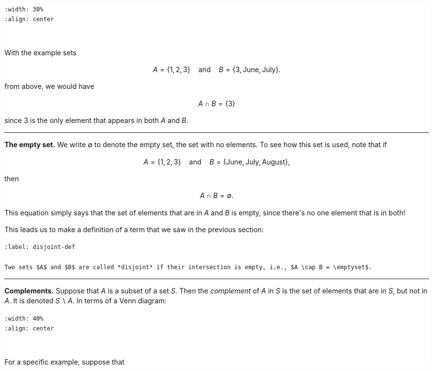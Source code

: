 ```{image} ../img/intersection.svg
:width: 30%
:align: center
```
&nbsp;

With the example sets

$$
A = \{1,2,3\} \quad \text{and} \quad B = \{ 3, \text{June}, \text{July}\}.
$$

from above, we would have

$$
A \cap B = \{ 3\}
$$

since $3$ is the only element that appears in both $A$ and $B$.

---

**The empty set.** We write $\emptyset$ to denote the empty set, the set with no elements. To see how this set is used, note that if

$$
A = \{1,2,3\} \quad \text{and} \quad B = \{ \text{June}, \text{July}, \text{August}\},
$$

then

$$
A \cap B = \emptyset.
$$

This equation simply says that the set of elements that are in $A$ and $B$ is empty, since there's no one element that is in both!

This leads us to make a definition of a term that we saw in the previous section:

```{prf:definition}
:label: disjoint-def

Two sets $A$ and $B$ are called *disjoint* if their intersection is empty, i.e., $A \cap B = \emptyset$.
```

---

**Complements.** Suppose that $A$ is a subset of a set $S$. Then the _complement_ of $A$ in $S$ is the set of elements that are in $S$, but not in $A$. It is denoted $S\smallsetminus A$. In terms of a Venn diagram:

```{image} ../img/complement.svg
:width: 40%
:align: center
```
&nbsp;

For a specific example, suppose that

